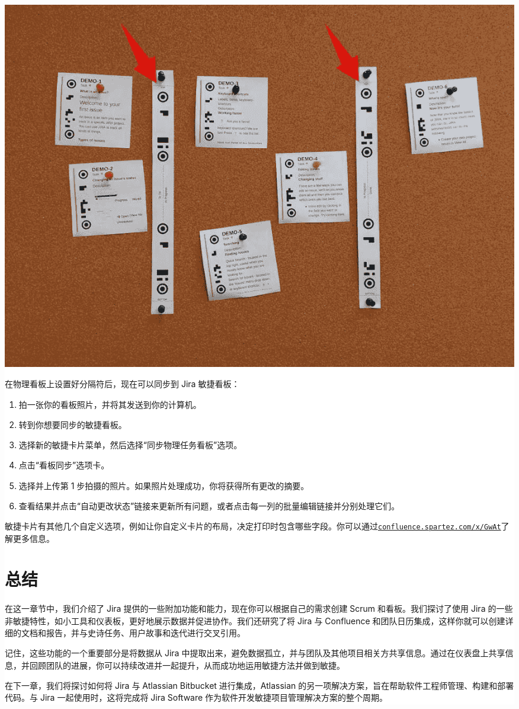 ![](img/00132.jpeg)

在物理看板上设置好分隔符后，现在可以同步到 Jira 敏捷看板：

1.  拍一张你的看板照片，并将其发送到你的计算机。

1.  转到你想要同步的敏捷看板。

1.  选择新的敏捷卡片菜单，然后选择“同步物理任务看板”选项。

1.  点击“看板同步”选项卡。

1.  选择并上传第 1 步拍摄的照片。如果照片处理成功，你将获得所有更改的摘要。

1.  查看结果并点击“自动更改状态”链接来更新所有问题，或者点击每一列的批量编辑链接并分别处理它们。

敏捷卡片有其他几个自定义选项，例如让你自定义卡片的布局，决定打印时包含哪些字段。你可以通过[`confluence.spartez.com/x/GwAt`](https://confluence.spartez.com/x/GwAt)了解更多信息。

# 总结

在这一章节中，我们介绍了 Jira 提供的一些附加功能和能力，现在你可以根据自己的需求创建 Scrum 和看板。我们探讨了使用 Jira 的一些非敏捷特性，如小工具和仪表板，更好地展示数据并促进协作。我们还研究了将 Jira 与 Confluence 和团队日历集成，这样你就可以创建详细的文档和报告，并与史诗任务、用户故事和迭代进行交叉引用。

记住，这些功能的一个重要部分是将数据从 Jira 中提取出来，避免数据孤立，并与团队及其他项目相关方共享信息。通过在仪表盘上共享信息，并回顾团队的进展，你可以持续改进并一起提升，从而成功地运用敏捷方法并做到敏捷。

在下一章，我们将探讨如何将 Jira 与 Atlassian Bitbucket 进行集成，Atlassian 的另一项解决方案，旨在帮助软件工程师管理、构建和部署代码。与 Jira 一起使用时，这将完成将 Jira Software 作为软件开发敏捷项目管理解决方案的整个周期。
